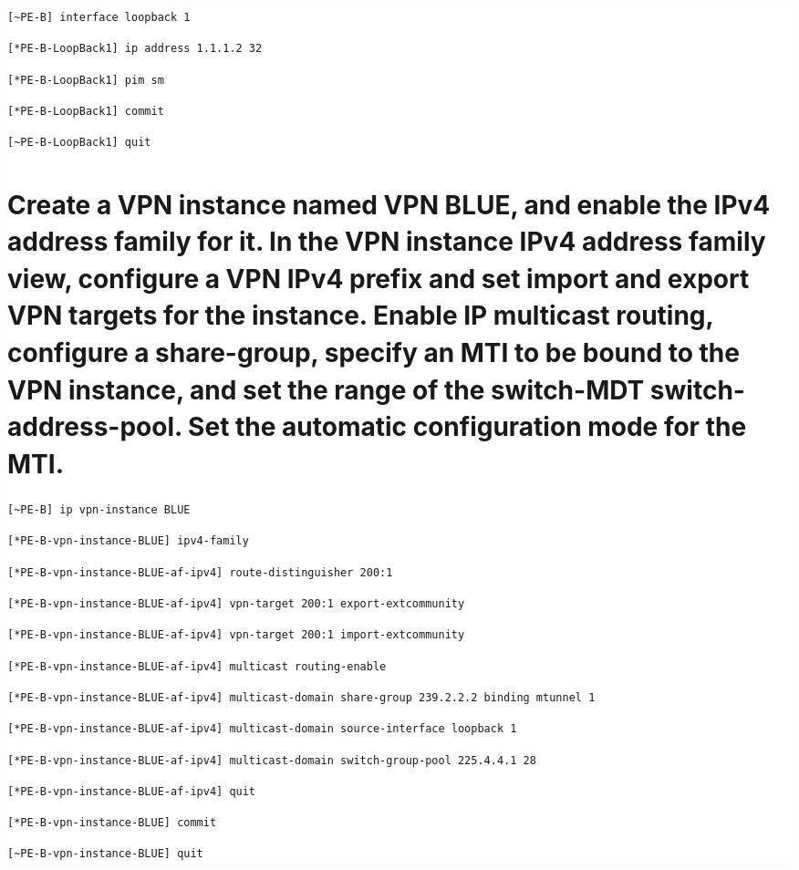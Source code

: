    ```
   [~PE-B] interface loopback 1
   ```
   ```
   [*PE-B-LoopBack1] ip address 1.1.1.2 32
   ```
   ```
   [*PE-B-LoopBack1] pim sm
   ```
   ```
   [*PE-B-LoopBack1] commit
   ```
   ```
   [~PE-B-LoopBack1] quit
   ```
   
   # Create a VPN instance named VPN BLUE, and enable the IPv4 address family for it. In the VPN instance IPv4 address family view, configure a VPN IPv4 prefix and set import and export VPN targets for the instance. Enable IP multicast routing, configure a share-group, specify an MTI to be bound to the VPN instance, and set the range of the switch-MDT switch-address-pool. Set the automatic configuration mode for the MTI.
   
   ```
   [~PE-B] ip vpn-instance BLUE
   ```
   ```
   [*PE-B-vpn-instance-BLUE] ipv4-family
   ```
   ```
   [*PE-B-vpn-instance-BLUE-af-ipv4] route-distinguisher 200:1
   ```
   ```
   [*PE-B-vpn-instance-BLUE-af-ipv4] vpn-target 200:1 export-extcommunity 
   ```
   ```
   [*PE-B-vpn-instance-BLUE-af-ipv4] vpn-target 200:1 import-extcommunity 
   ```
   ```
   [*PE-B-vpn-instance-BLUE-af-ipv4] multicast routing-enable
   ```
   ```
   [*PE-B-vpn-instance-BLUE-af-ipv4] multicast-domain share-group 239.2.2.2 binding mtunnel 1
   ```
   ```
   [*PE-B-vpn-instance-BLUE-af-ipv4] multicast-domain source-interface loopback 1
   ```
   ```
   [*PE-B-vpn-instance-BLUE-af-ipv4] multicast-domain switch-group-pool 225.4.4.1 28
   ```
   ```
   [*PE-B-vpn-instance-BLUE-af-ipv4] quit
   ```
   ```
   [*PE-B-vpn-instance-BLUE] commit
   ```
   ```
   [~PE-B-vpn-instance-BLUE] quit
   ```
   